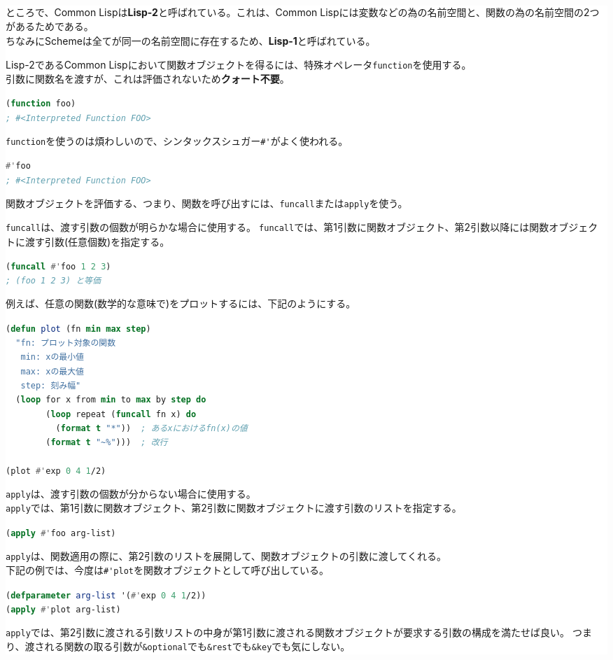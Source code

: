 ところで、Common Lispは**Lisp-2**と呼ばれている。これは、Common Lispには変数などの為の名前空間と、関数の為の名前空間の2つがあるためである。  
ちなみにSchemeは全てが同一の名前空間に存在するため、**Lisp-1**と呼ばれている。

Lisp-2であるCommon Lispにおいて関数オブジェクトを得るには、特殊オペレータ`function`を使用する。  
引数に関数名を渡すが、これは評価されないため**クォート不要**。

```cl
(function foo)
; #<Interpreted Function FOO>
```

`function`を使うのは煩わしいので、シンタックスシュガー`#'`がよく使われる。

```cl
#'foo
; #<Interpreted Function FOO>
```

関数オブジェクトを評価する、つまり、関数を呼び出すには、`funcall`または`apply`を使う。

`funcall`は、渡す引数の個数が明らかな場合に使用する。
`funcall`では、第1引数に関数オブジェクト、第2引数以降には関数オブジェクトに渡す引数(任意個数)を指定する。

```cl
(funcall #'foo 1 2 3)
; (foo 1 2 3) と等価
```

例えば、任意の関数(数学的な意味で)をプロットするには、下記のようにする。

```cl
(defun plot (fn min max step)
  "fn: プロット対象の関数
   min: xの最小値
   max: xの最大値
   step: 刻み幅"
  (loop for x from min to max by step do
        (loop repeat (funcall fn x) do
          (format t "*"))  ; あるxにおけるfn(x)の値
        (format t "~%")))  ; 改行

(plot #'exp 0 4 1/2)
```

`apply`は、渡す引数の個数が分からない場合に使用する。  
`apply`では、第1引数に関数オブジェクト、第2引数に関数オブジェクトに渡す引数のリストを指定する。  

```cl
(apply #'foo arg-list)
```

`apply`は、関数適用の際に、第2引数のリストを展開して、関数オブジェクトの引数に渡してくれる。  
下記の例では、今度は`#'plot`を関数オブジェクトとして呼び出している。

```cl
(defparameter arg-list '(#'exp 0 4 1/2))
(apply #'plot arg-list)
```

`apply`では、第2引数に渡される引数リストの中身が第1引数に渡される関数オブジェクトが要求する引数の構成を満たせば良い。
つまり、渡される関数の取る引数が`&optional`でも`&rest`でも`&key`でも気にしない。
